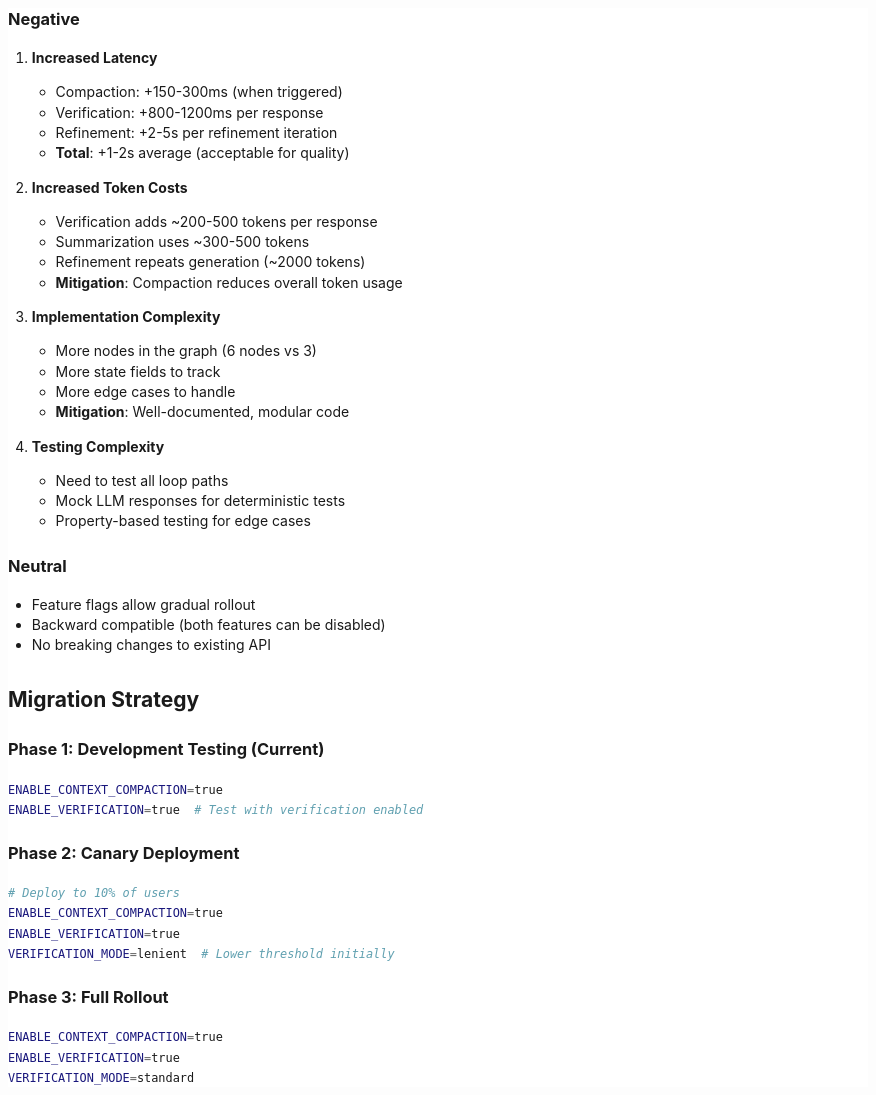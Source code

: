 ### Negative

1. **Increased Latency**
   - Compaction: +150-300ms (when triggered)
   - Verification: +800-1200ms per response
   - Refinement: +2-5s per refinement iteration
   - **Total**: +1-2s average (acceptable for quality)

2. **Increased Token Costs**
   - Verification adds ~200-500 tokens per response
   - Summarization uses ~300-500 tokens
   - Refinement repeats generation (~2000 tokens)
   - **Mitigation**: Compaction reduces overall token usage

3. **Implementation Complexity**
   - More nodes in the graph (6 nodes vs 3)
   - More state fields to track
   - More edge cases to handle
   - **Mitigation**: Well-documented, modular code

4. **Testing Complexity**
   - Need to test all loop paths
   - Mock LLM responses for deterministic tests
   - Property-based testing for edge cases

### Neutral

- Feature flags allow gradual rollout
- Backward compatible (both features can be disabled)
- No breaking changes to existing API

## Migration Strategy

### Phase 1: Development Testing (Current)
```bash
ENABLE_CONTEXT_COMPACTION=true
ENABLE_VERIFICATION=true  # Test with verification enabled
```

### Phase 2: Canary Deployment
```bash
# Deploy to 10% of users
ENABLE_CONTEXT_COMPACTION=true
ENABLE_VERIFICATION=true
VERIFICATION_MODE=lenient  # Lower threshold initially
```

### Phase 3: Full Rollout
```bash
ENABLE_CONTEXT_COMPACTION=true
ENABLE_VERIFICATION=true
VERIFICATION_MODE=standard
```
